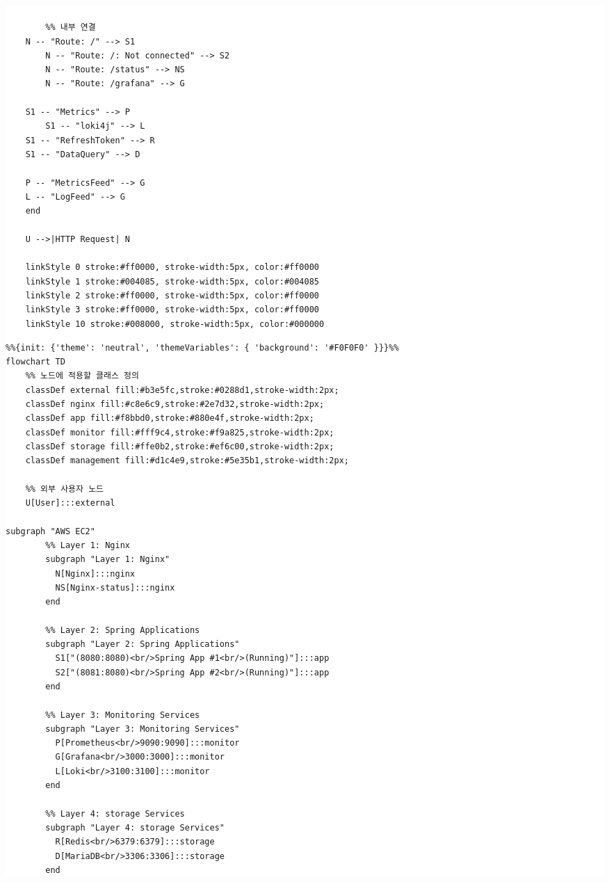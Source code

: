 ```mermaid

        %% 내부 연결
	N -- "Route: /" --> S1
        N -- "Route: /: Not connected" --> S2
        N -- "Route: /status" --> NS
        N -- "Route: /grafana" --> G

	S1 -- "Metrics" --> P
        S1 -- "loki4j" --> L
	S1 -- "RefreshToken" --> R
	S1 -- "DataQuery" --> D

	P -- "MetricsFeed" --> G
	L -- "LogFeed" --> G
    end

    U -->|HTTP Request| N
    
    linkStyle 0 stroke:#ff0000, stroke-width:5px, color:#ff0000
    linkStyle 1 stroke:#004085, stroke-width:5px, color:#004085
    linkStyle 2 stroke:#ff0000, stroke-width:5px, color:#ff0000
    linkStyle 3 stroke:#ff0000, stroke-width:5px, color:#ff0000
    linkStyle 10 stroke:#008000, stroke-width:5px, color:#000000
```
```mermaid
%%{init: {'theme': 'neutral', 'themeVariables': { 'background': '#F0F0F0' }}}%%
flowchart TD
	%% 노드에 적용할 클래스 정의
    classDef external fill:#b3e5fc,stroke:#0288d1,stroke-width:2px;
    classDef nginx fill:#c8e6c9,stroke:#2e7d32,stroke-width:2px;
    classDef app fill:#f8bbd0,stroke:#880e4f,stroke-width:2px;
    classDef monitor fill:#fff9c4,stroke:#f9a825,stroke-width:2px;
    classDef storage fill:#ffe0b2,stroke:#ef6c00,stroke-width:2px;
    classDef management fill:#d1c4e9,stroke:#5e35b1,stroke-width:2px;

    %% 외부 사용자 노드
    U[User]:::external

subgraph "AWS EC2"
        %% Layer 1: Nginx
        subgraph "Layer 1: Nginx"
          N[Nginx]:::nginx
          NS[Nginx-status]:::nginx
        end

        %% Layer 2: Spring Applications
        subgraph "Layer 2: Spring Applications"
          S1["(8080:8080)<br/>Spring App #1<br/>(Running)"]:::app
          S2["(8081:8080)<br/>Spring App #2<br/>(Running)"]:::app
        end

        %% Layer 3: Monitoring Services
        subgraph "Layer 3: Monitoring Services"
          P[Prometheus<br/>9090:9090]:::monitor
          G[Grafana<br/>3000:3000]:::monitor
          L[Loki<br/>3100:3100]:::monitor
        end

        %% Layer 4: storage Services
        subgraph "Layer 4: storage Services"
          R[Redis<br/>6379:6379]:::storage
          D[MariaDB<br/>3306:3306]:::storage
        end
```